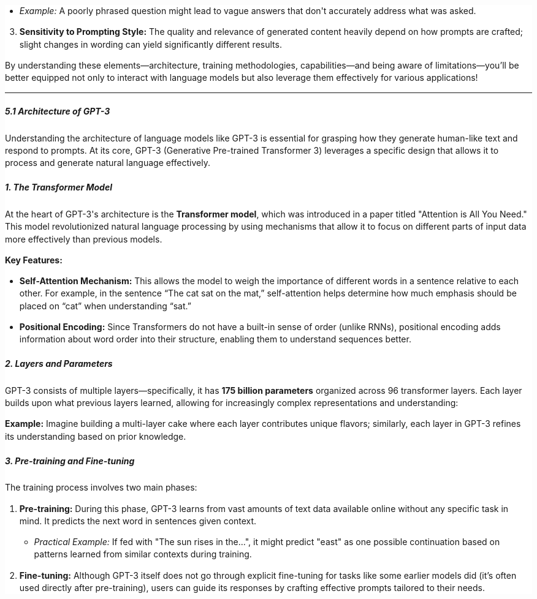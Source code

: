    - *Example:* A poorly phrased question might lead to vague answers that don't accurately address what was asked.

3. **Sensitivity to Prompting Style:** The quality and relevance of generated content heavily depend on how prompts are crafted; slight changes in wording can yield significantly different results.

By understanding these elements—architecture, training methodologies, capabilities—and being aware of limitations—you’ll be better equipped not only to interact with language models but also leverage them effectively for various applications!

---

##### 5.1 Architecture of GPT-3

Understanding the architecture of language models like GPT-3 is essential for grasping how they generate human-like text and respond to prompts. At its core, GPT-3 (Generative Pre-trained Transformer 3) leverages a specific design that allows it to process and generate natural language effectively.

##### 1. The Transformer Model

At the heart of GPT-3's architecture is the **Transformer model**, which was introduced in a paper titled "Attention is All You Need." This model revolutionized natural language processing by using mechanisms that allow it to focus on different parts of input data more effectively than previous models.

**Key Features:**
- **Self-Attention Mechanism:** This allows the model to weigh the importance of different words in a sentence relative to each other. For example, in the sentence “The cat sat on the mat,” self-attention helps determine how much emphasis should be placed on “cat” when understanding “sat.”
  
- **Positional Encoding:** Since Transformers do not have a built-in sense of order (unlike RNNs), positional encoding adds information about word order into their structure, enabling them to understand sequences better.

##### 2. Layers and Parameters

GPT-3 consists of multiple layers—specifically, it has **175 billion parameters** organized across 96 transformer layers. Each layer builds upon what previous layers learned, allowing for increasingly complex representations and understanding:

**Example:**
Imagine building a multi-layer cake where each layer contributes unique flavors; similarly, each layer in GPT-3 refines its understanding based on prior knowledge.

##### 3. Pre-training and Fine-tuning

The training process involves two main phases:

1. **Pre-training:** During this phase, GPT-3 learns from vast amounts of text data available online without any specific task in mind. It predicts the next word in sentences given context.
   - *Practical Example:* If fed with "The sun rises in the...", it might predict "east" as one possible continuation based on patterns learned from similar contexts during training.

2. **Fine-tuning:** Although GPT-3 itself does not go through explicit fine-tuning for tasks like some earlier models did (it’s often used directly after pre-training), users can guide its responses by crafting effective prompts tailored to their needs.
